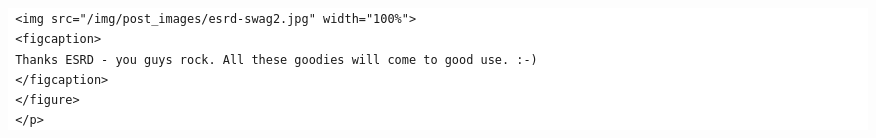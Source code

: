 	 <img src="/img/post_images/esrd-swag2.jpg" width="100%">
	 <figcaption>
	 Thanks ESRD - you guys rock. All these goodies will come to good use. :-)
	 </figcaption>
	 </figure>
	 </p>
  </div>	 
</div>

<div class="row">
  <div class="col-xs-8 col-xs-offset-2 col-md-8 col-md-offset-2">
     <p>
	 <figure>